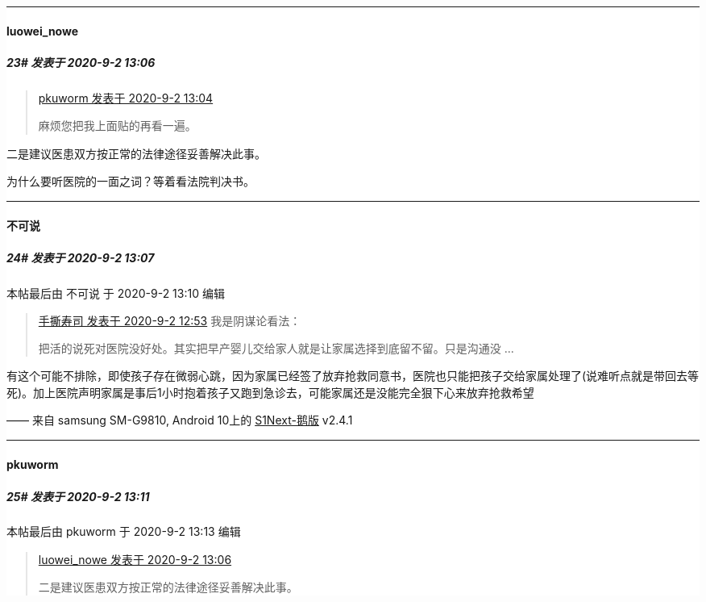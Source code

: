 




-----

####  luowei_nowe  
##### 23#       发表于 2020-9-2 13:06



<blockquote><a href="httphttps://bbs.saraba1st.com/2b/forum.php?mod=redirect&amp;goto=findpost&amp;pid=48619460&amp;ptid=1957790" target="_blank">pkuworm 发表于 2020-9-2 13:04</a>

麻烦您把我上面贴的再看一遍。</blockquote>
二是建议医患双方按正常的法律途径妥善解决此事。


为什么要听医院的一面之词？等着看法院判决书。







-----

####  不可说  
##### 24#       发表于 2020-9-2 13:07



 本帖最后由 不可说 于 2020-9-2 13:10 编辑 
<blockquote><a href="httphttps://bbs.saraba1st.com/2b/forum.php?mod=redirect&amp;goto=findpost&amp;pid=48619364&amp;ptid=1957790" target="_blank">手撕寿司 发表于 2020-9-2 12:53</a>
我是阴谋论看法：


把活的说死对医院没好处。其实把早产婴儿交给家人就是让家属选择到底留不留。只是沟通没 ...</blockquote>
有这个可能不排除，即使孩子存在微弱心跳，因为家属已经签了放弃抢救同意书，医院也只能把孩子交给家属处理了(说难听点就是带回去等死)。加上医院声明家属是事后1小时抱着孩子又跑到急诊去，可能家属还是没能完全狠下心来放弃抢救希望

—— 来自 samsung SM-G9810, Android 10上的 [S1Next-鹅版](https://github.com/ykrank/S1-Next/releases) v2.4.1







-----

####  pkuworm  
##### 25#       发表于 2020-9-2 13:11



 本帖最后由 pkuworm 于 2020-9-2 13:13 编辑 
<blockquote><a href="httphttps://bbs.saraba1st.com/2b/forum.php?mod=redirect&amp;goto=findpost&amp;pid=48619479&amp;ptid=1957790" target="_blank">luowei_nowe 发表于 2020-9-2 13:06</a>

二是建议医患双方按正常的法律途径妥善解决此事。

